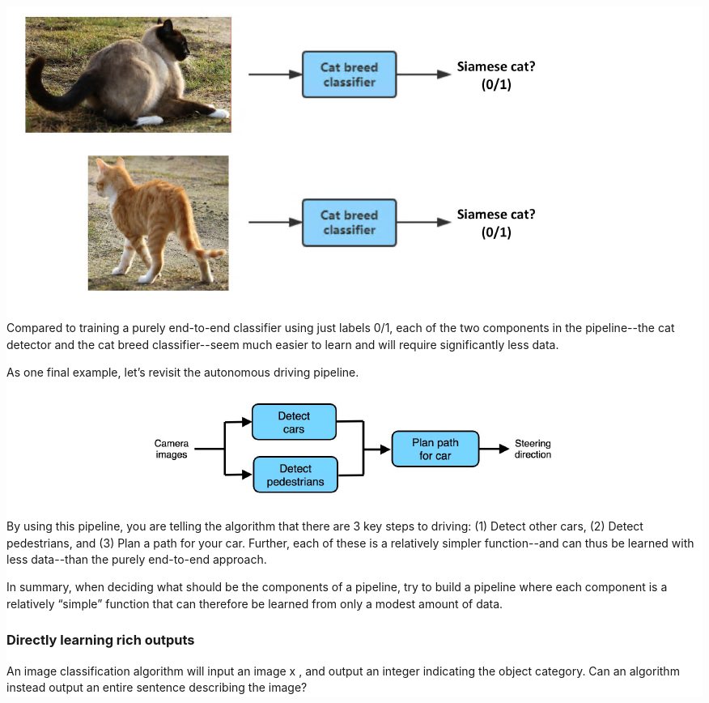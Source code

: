   <img src="Images/43.png">
</div>

Compared to training a purely end-to-end classifier using just labels 0/1, each of the two components in the pipeline--the cat detector and the cat breed classifier--seem much easier to learn and will require significantly less data.

As one final example, let’s revisit the autonomous driving pipeline.

<div align="center">
  <img src="Images/44.png">
</div>

By using this pipeline, you are telling the algorithm that there are 3 key steps to driving: (1) Detect other cars, (2) Detect pedestrians, and (3) Plan a path for your car. Further, each of these is a relatively simpler function--and can thus be learned with less data--than the purely end-to-end approach.

In summary, when deciding what should be the components of a pipeline, try to build a pipeline where each component is a relatively “simple” function that can therefore be learned from only a modest amount of data.

### Directly learning rich outputs

An image classification algorithm will input an image x , and output an integer indicating the object category. Can an algorithm instead output an entire sentence describing the image?
